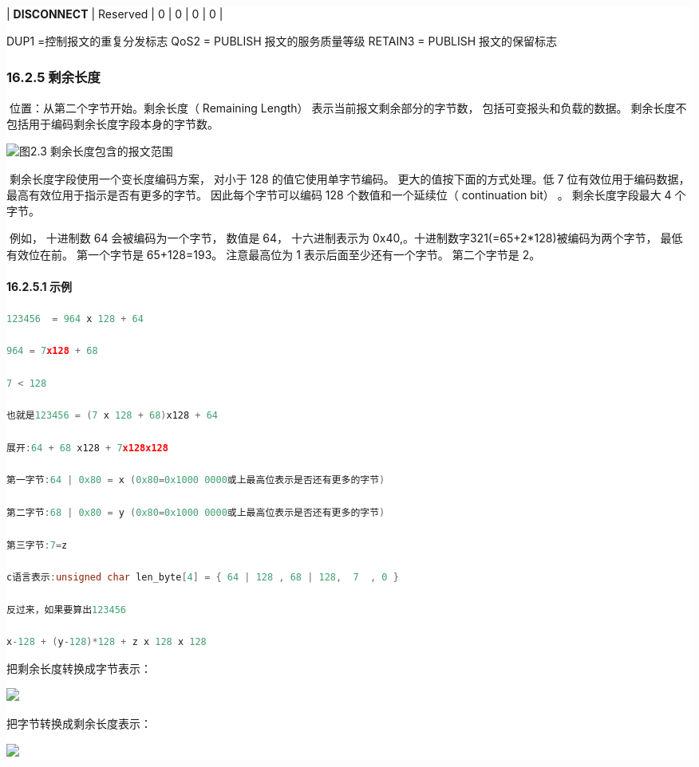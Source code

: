 | **DISCONNECT**  | Reserved            | 0     | 0     | 0     | 0       |

DUP1 =控制报文的重复分发标志
QoS2 = PUBLISH 报文的服务质量等级
RETAIN3 = PUBLISH 报文的保留标志

### 16.2.5 剩余长度

​		位置：从第二个字节开始。剩余长度（ Remaining Length） 表示当前报文剩余部分的字节数， 包括可变报头和负载的数据。 剩余长度不包括用于编码剩余长度字段本身的字节数。

![图2.3 剩余长度包含的报文范围](http://photos.100ask.net/NewHomeSite/MQTT_Image0004.png)


​		剩余长度字段使用一个变长度编码方案， 对小于 128 的值它使用单字节编码。 更大的值按下面的方式处理。低 7 位有效位用于编码数据，最高有效位用于指示是否有更多的字节。 因此每个字节可以编码 128 个数值和一个延续位（ continuation bit） 。 剩余长度字段最大 4 个字节。

​		例如， 十进制数 64 会被编码为一个字节， 数值是 64， 十六进制表示为 0x40,。十进制数字321(=65+2*128)被编码为两个字节， 最低有效位在前。 第一个字节是 65+128=193。 注意最高位为
 1 表示后面至少还有一个字节。 第二个字节是 2。

#### 16.2.5.1 示例

```c
123456  = 964 x 128 + 64 

964 = 7x128 + 68

7 < 128

也就是123456 = (7 x 128 + 68)x128 + 64

展开:64 + 68 x128 + 7x128x128 

第一字节:64 | 0x80 = x (0x80=0x1000 0000或上最高位表示是否还有更多的字节)

第二字节:68 | 0x80 = y (0x80=0x1000 0000或上最高位表示是否还有更多的字节)

第三字节:7=z

c语言表示:unsigned char len_byte[4] = { 64 | 128 , 68 | 128,  7  , 0 }

反过来，如果要算出123456

x-128 + (y-128)*128 + z x 128 x 128 
```

把剩余长度转换成字节表示：

![](http://photos.100ask.net/NewHomeSite/MQTT_Image0005.png)

把字节转换成剩余长度表示：

![](http://photos.100ask.net/NewHomeSite/MQTT_Image0006.png)
